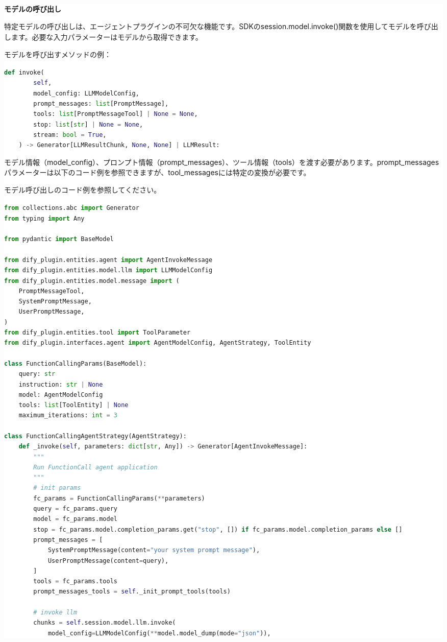 **モデルの呼び出し**

特定モデルの呼び出しは、エージェントプラグインの不可欠な機能です。SDKのsession.model.invoke()関数を使用してモデルを呼び出します。必要な入力パラメーターはモデルから取得できます。

モデルを呼び出すメソッドの例：

```python
def invoke(
        self,
        model_config: LLMModelConfig,
        prompt_messages: list[PromptMessage],
        tools: list[PromptMessageTool] | None = None,
        stop: list[str] | None = None,
        stream: bool = True,
    ) -> Generator[LLMResultChunk, None, None] | LLMResult:
```

モデル情報（model\_config）、プロンプト情報（prompt\_messages）、ツール情報（tools）を渡す必要があります。prompt\_messagesパラメーターは以下のコード例を参照できますが、tool\_messagesには特定の変換が必要です。

モデル呼び出しのコード例を参照してください。

```python
from collections.abc import Generator
from typing import Any

from pydantic import BaseModel

from dify_plugin.entities.agent import AgentInvokeMessage
from dify_plugin.entities.model.llm import LLMModelConfig
from dify_plugin.entities.model.message import (
    PromptMessageTool,
    SystemPromptMessage,
    UserPromptMessage,
)
from dify_plugin.entities.tool import ToolParameter
from dify_plugin.interfaces.agent import AgentModelConfig, AgentStrategy, ToolEntity

class FunctionCallingParams(BaseModel):
    query: str
    instruction: str | None
    model: AgentModelConfig
    tools: list[ToolEntity] | None
    maximum_iterations: int = 3

class FunctionCallingAgentStrategy(AgentStrategy):
    def _invoke(self, parameters: dict[str, Any]) -> Generator[AgentInvokeMessage]:
        """
        Run FunctionCall agent application
        """
        # init params
        fc_params = FunctionCallingParams(**parameters)
        query = fc_params.query
        model = fc_params.model
        stop = fc_params.model.completion_params.get("stop", []) if fc_params.model.completion_params else []
        prompt_messages = [
            SystemPromptMessage(content="your system prompt message"),
            UserPromptMessage(content=query),
        ]
        tools = fc_params.tools
        prompt_messages_tools = self._init_prompt_tools(tools)

        # invoke llm
        chunks = self.session.model.llm.invoke(
            model_config=LLMModelConfig(**model.model_dump(mode="json")),
```